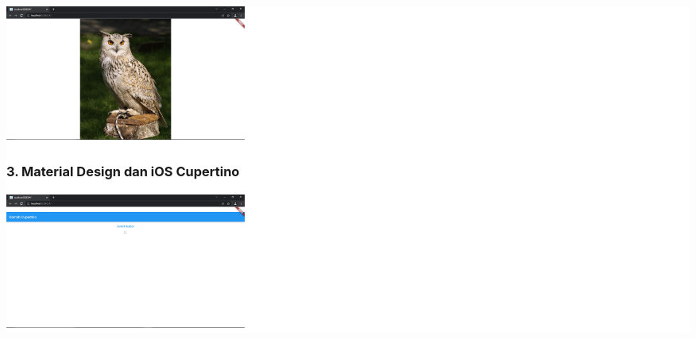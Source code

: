 <img src="img/screenshoot/2.png" alt="drawing" width="300"/>
<br/>

### 3. Material Design dan iOS Cupertino
<img src="img/screenshoot/3.png" alt="drawing" width="300"/>
<br/>
